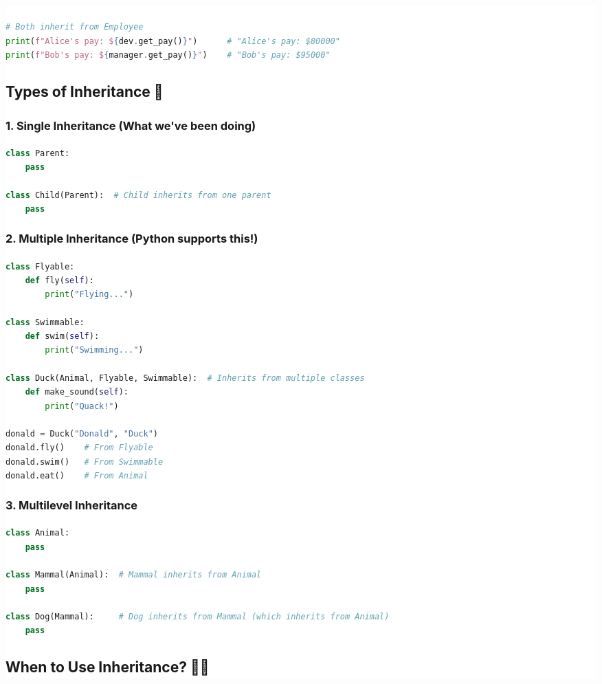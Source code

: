 ```python

# Both inherit from Employee
print(f"Alice's pay: ${dev.get_pay()}")      # "Alice's pay: $80000"
print(f"Bob's pay: ${manager.get_pay()}")    # "Bob's pay: $95000"
```

## Types of Inheritance 🌳

### 1. **Single Inheritance** (What we've been doing)
```python
class Parent:
    pass

class Child(Parent):  # Child inherits from one parent
    pass
```

### 2. **Multiple Inheritance** (Python supports this!)
```python
class Flyable:
    def fly(self):
        print("Flying...")

class Swimmable:
    def swim(self):
        print("Swimming...")

class Duck(Animal, Flyable, Swimmable):  # Inherits from multiple classes
    def make_sound(self):
        print("Quack!")

donald = Duck("Donald", "Duck")
donald.fly()    # From Flyable
donald.swim()   # From Swimmable
donald.eat()    # From Animal
```

### 3. **Multilevel Inheritance**
```python
class Animal:
    pass

class Mammal(Animal):  # Mammal inherits from Animal
    pass

class Dog(Mammal):     # Dog inherits from Mammal (which inherits from Animal)
    pass
```

## When to Use Inheritance? 🤷‍♂️
